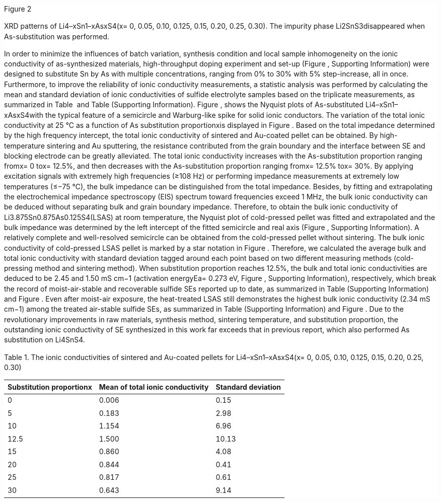 Figure 2

XRD patterns of Li4–xSn1–xAsxS4(x= 0, 0.05, 0.10, 0.125, 0.15, 0.20, 0.25, 0.30). The impurity phase Li2SnS3disappeared when As-substitution was performed.

In order to minimize the influences of batch variation, synthesis condition and local sample inhomogeneity on the ionic conductivity of as-synthesized materials, high-throughput doping experiment and set-up (Figure , Supporting Information) were designed to substitute Sn by As with multiple concentrations, ranging from 0% to 30% with 5% step-increase, all in once. Furthermore, to improve the reliability of ionic conductivity measurements, a statistic analysis was performed by calculating the mean and standard deviation of ionic conductivities of sulfide electrolyte samples based on the triplicate measurements, as summarized in Table  and Table (Supporting Information). Figure , shows the Nyquist plots of As-substituted Li4–xSn1–xAsxS4with the typical feature of a semicircle and Warburg-like spike for solid ionic conductors. The variation of the total ionic conductivity at 25 °C as a function of As substitution proportionxis displayed in Figure . Based on the total impedance determined by the high frequency intercept, the total ionic conductivity of sintered and Au-coated pellet can be obtained. By high-temperature sintering and Au sputtering, the resistance contributed from the grain boundary and the interface between SE and blocking electrode can be greatly alleviated. The total ionic conductivity increases with the As-substitution proportion ranging fromx= 0 tox= 12.5%, and then decreases with the As-substitution proportion ranging fromx= 12.5% tox= 30%. By applying excitation signals with extremely high frequencies (≥108 Hz) or performing impedance measurements at extremely low temperatures (≤−75 °C), the bulk impedance can be distinguished from the total impedance. Besides, by fitting and extrapolating the electrochemical impedance spectroscopy (EIS) spectrum toward frequencies exceed 1 MHz, the bulk ionic conductivity can be deduced without separating bulk and grain boundary impedance. Therefore, to obtain the bulk ionic conductivity of Li3.875Sn0.875As0.125S4(LSAS) at room temperature, the Nyquist plot of cold-pressed pellet was fitted and extrapolated and the bulk impedance was determined by the left intercept of the fitted semicircle and real axis (Figure , Supporting Information). A relatively complete and well-resolved semicircle can be obtained from the cold-pressed pellet without sintering. The bulk ionic conductivity of cold-pressed LSAS pellet is marked by a star notation in Figure . Therefore, we calculated the average bulk and total ionic conductivity with standard deviation tagged around each point based on two different measuring methods (cold-pressing method and sintering method). When substitution proportion reaches 12.5%, the bulk and total ionic conductivities are deduced to be 2.45 and 1.50 mS cm−1 (activation energyEa= 0.273 eV, Figure , Supporting Information), respectively, which break the record of moist-air-stable and recoverable sulfide SEs reported up to date, as summarized in Table (Supporting Information) and Figure . Even after moist-air exposure, the heat-treated LSAS still demonstrates the highest bulk ionic conductivity (2.34 mS cm−1) among the treated air-stable sulfide SEs, as summarized in Table (Supporting Information) and Figure . Due to the revolutionary improvements in raw materials, synthesis method, sintering temperature, and substitution proportion, the outstanding ionic conductivity of SE synthesized in this work far exceeds that in previous report, which also performed As substitution on Li4SnS4.

Table 1.
 The ionic conductivities of sintered and Au-coated pellets for Li4–xSn1–xAsxS4(x= 0, 0.05, 0.10, 0.125, 0.15, 0.20, 0.25, 0.30)

| Substitution proportionx | Mean of total ionic conductivity | Standard deviation |
| --- | --- | --- |
| 0 | 0.006 | 0.15 |
| 5 | 0.183 | 2.98 |
| 10 | 1.154 | 6.96 |
| 12.5 | 1.500 | 10.13 |
| 15 | 0.860 | 4.08 |
| 20 | 0.844 | 0.41 |
| 25 | 0.817 | 0.61 |
| 30 | 0.643 | 9.14 |
